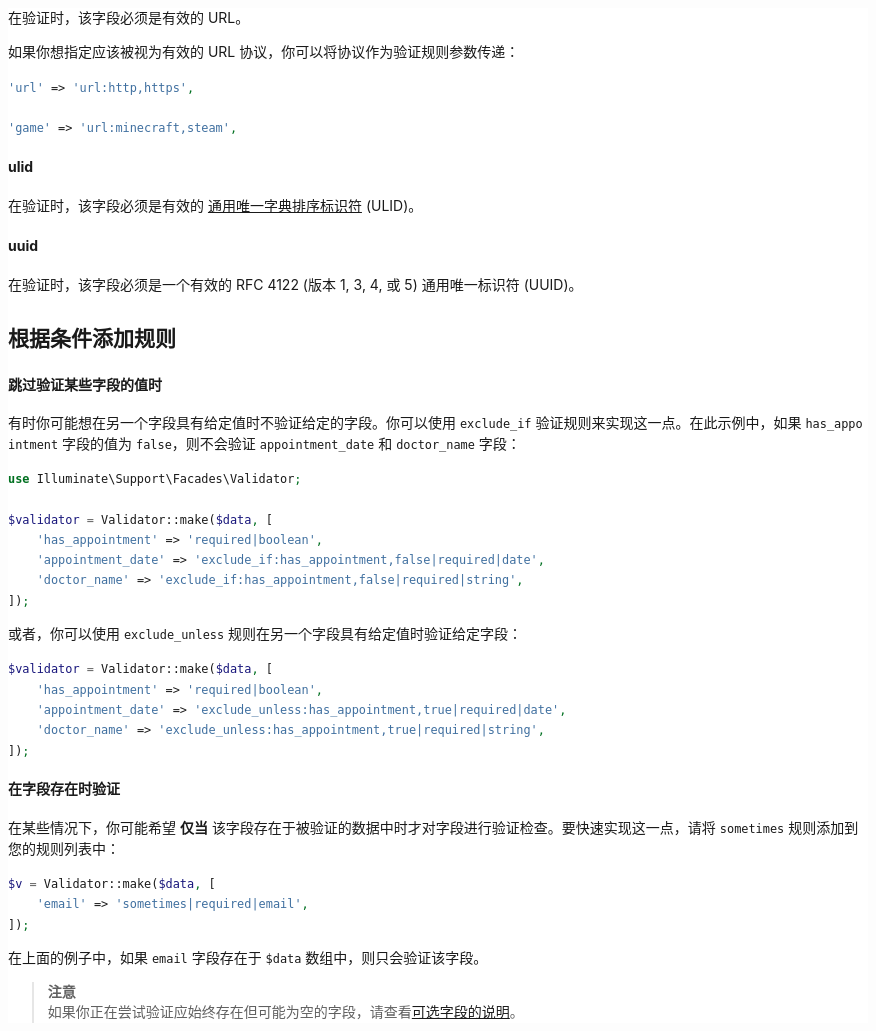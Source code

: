 在验证时，该字段必须是有效的 URL。

如果你想指定应该被视为有效的 URL 协议，你可以将协议作为验证规则参数传递：

```php
'url' => 'url:http,https',

'game' => 'url:minecraft,steam',
```

#### ulid

在验证时，该字段必须是有效的 [通用唯一字典排序标识符](https://github.com/ulid/spec) (ULID)。

#### uuid

在验证时，该字段必须是一个有效的 RFC 4122 (版本 1, 3, 4, 或 5) 通用唯一标识符 (UUID)。

## 根据条件添加规则

#### 跳过验证某些字段的值时

有时你可能想在另一个字段具有给定值时不验证给定的字段。你可以使用 `exclude_if` 验证规则来实现这一点。在此示例中，如果 `has_appointment` 字段的值为 `false`，则不会验证 `appointment_date` 和 `doctor_name` 字段：

```php
use Illuminate\Support\Facades\Validator;

$validator = Validator::make($data, [
    'has_appointment' => 'required|boolean',
    'appointment_date' => 'exclude_if:has_appointment,false|required|date',
    'doctor_name' => 'exclude_if:has_appointment,false|required|string',
]);
```

或者，你可以使用 `exclude_unless` 规则在另一个字段具有给定值时验证给定字段：

```php
$validator = Validator::make($data, [
    'has_appointment' => 'required|boolean',
    'appointment_date' => 'exclude_unless:has_appointment,true|required|date',
    'doctor_name' => 'exclude_unless:has_appointment,true|required|string',
]);
```

#### 在字段存在时验证

在某些情况下，你可能希望 **仅当** 该字段存在于被验证的数据中时才对字段进行验证检查。要快速实现这一点，请将 `sometimes` 规则添加到您的规则列表中：

```php
$v = Validator::make($data, [
    'email' => 'sometimes|required|email',
]);
```

在上面的例子中，如果 `email` 字段存在于 `$data` 数组中，则只会验证该字段。

> **注意**  
> 如果你正在尝试验证应始终存在但可能为空的字段，请查看[可选字段的说明](#a-note-on-optional-fields)。
